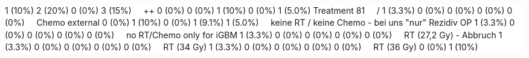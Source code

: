 <td class="gt_row gt_center">1 (10%)</td>
<td class="gt_row gt_center">2 (20%)</td>
<td class="gt_row gt_center">0 (0%)</td>
<td class="gt_row gt_center">3 (15%)</td></tr>
    <tr><td class="gt_row gt_left">    ++</td>
<td class="gt_row gt_center"></td>
<td class="gt_row gt_center">0 (0%)</td>
<td class="gt_row gt_center">0 (0%)</td>
<td class="gt_row gt_center">1 (10%)</td>
<td class="gt_row gt_center">0 (0%)</td>
<td class="gt_row gt_center">1 (5.0%)</td></tr>
    <tr><td class="gt_row gt_left" style="font-weight: bold;">Treatment</td>
<td class="gt_row gt_center">81</td>
<td class="gt_row gt_center"></td>
<td class="gt_row gt_center"></td>
<td class="gt_row gt_center"></td>
<td class="gt_row gt_center"></td>
<td class="gt_row gt_center"></td></tr>
    <tr><td class="gt_row gt_left">    /</td>
<td class="gt_row gt_center"></td>
<td class="gt_row gt_center">1 (3.3%)</td>
<td class="gt_row gt_center">0 (0%)</td>
<td class="gt_row gt_center">0 (0%)</td>
<td class="gt_row gt_center">0 (0%)</td>
<td class="gt_row gt_center">0 (0%)</td></tr>
    <tr><td class="gt_row gt_left">    Chemo external</td>
<td class="gt_row gt_center"></td>
<td class="gt_row gt_center">0 (0%)</td>
<td class="gt_row gt_center">1 (10%)</td>
<td class="gt_row gt_center">0 (0%)</td>
<td class="gt_row gt_center">1 (9.1%)</td>
<td class="gt_row gt_center">1 (5.0%)</td></tr>
    <tr><td class="gt_row gt_left">    keine RT / keine Chemo - bei uns "nur" Rezidiv OP</td>
<td class="gt_row gt_center"></td>
<td class="gt_row gt_center">1 (3.3%)</td>
<td class="gt_row gt_center">0 (0%)</td>
<td class="gt_row gt_center">0 (0%)</td>
<td class="gt_row gt_center">0 (0%)</td>
<td class="gt_row gt_center">0 (0%)</td></tr>
    <tr><td class="gt_row gt_left">    no RT/Chemo only for iGBM</td>
<td class="gt_row gt_center"></td>
<td class="gt_row gt_center">1 (3.3%)</td>
<td class="gt_row gt_center">0 (0%)</td>
<td class="gt_row gt_center">0 (0%)</td>
<td class="gt_row gt_center">0 (0%)</td>
<td class="gt_row gt_center">0 (0%)</td></tr>
    <tr><td class="gt_row gt_left">    RT (27,2 Gy) - Abbruch</td>
<td class="gt_row gt_center"></td>
<td class="gt_row gt_center">1 (3.3%)</td>
<td class="gt_row gt_center">0 (0%)</td>
<td class="gt_row gt_center">0 (0%)</td>
<td class="gt_row gt_center">0 (0%)</td>
<td class="gt_row gt_center">0 (0%)</td></tr>
    <tr><td class="gt_row gt_left">    RT (34 Gy)</td>
<td class="gt_row gt_center"></td>
<td class="gt_row gt_center">1 (3.3%)</td>
<td class="gt_row gt_center">0 (0%)</td>
<td class="gt_row gt_center">0 (0%)</td>
<td class="gt_row gt_center">0 (0%)</td>
<td class="gt_row gt_center">0 (0%)</td></tr>
    <tr><td class="gt_row gt_left">    RT (36 Gy)</td>
<td class="gt_row gt_center"></td>
<td class="gt_row gt_center">0 (0%)</td>
<td class="gt_row gt_center">1 (10%)</td>